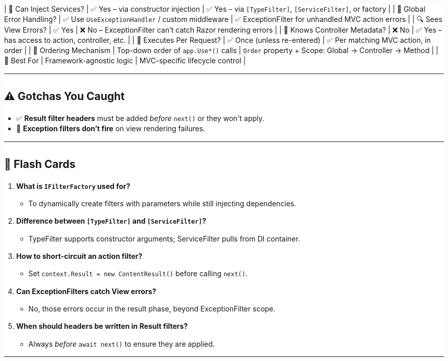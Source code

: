 | 🧠 Can Inject Services?          | ✅ Yes – via constructor injection                    | ✅ Yes – via `[TypeFilter]`, `[ServiceFilter]`, or factory |
| 🧯 Global Error Handling?        | ✅ Use `UseExceptionHandler` / custom middleware      | ✅ ExceptionFilter for unhandled MVC action errors         |
| 🔍 Sees View Errors?             | ✅ Yes                                                | ❌ No – ExceptionFilter can’t catch Razor rendering errors |
| 🧠 Knows Controller Metadata?    | ❌ No                                                 | ✅ Yes – has access to action, controller, etc.            |
| 🔁 Executes Per Request?         | ✅ Once (unless re-entered)                           | ✅ Per matching MVC action, in order                       |
| 🧮 Ordering Mechanism            | Top-down order of `app.Use*()` calls                 | `Order` property + Scope: Global → Controller → Method    |
| 🧠 Best For                      | Framework-agnostic logic                             | MVC-specific lifecycle control                            |


---

## ⚠️ Gotchas You Caught

* ✅ **Result filter headers** must be added *before* `next()` or they won't apply.
* 🚫 **Exception filters don’t fire** on view rendering failures.

---

## 📌 Flash Cards

1. **What is `IFilterFactory` used for?**

   * To dynamically create filters with parameters while still injecting dependencies.
2. **Difference between `[TypeFilter]` and `[ServiceFilter]`?**

   * TypeFilter supports constructor arguments; ServiceFilter pulls from DI container.
3. **How to short-circuit an action filter?**

   * Set `context.Result = new ContentResult()` before calling `next()`.
4. **Can ExceptionFilters catch View errors?**

   * No, those errors occur in the result phase, beyond ExceptionFilter scope.
5. **When should headers be written in Result filters?**

   * Always *before* `await next()` to ensure they are applied.

---
